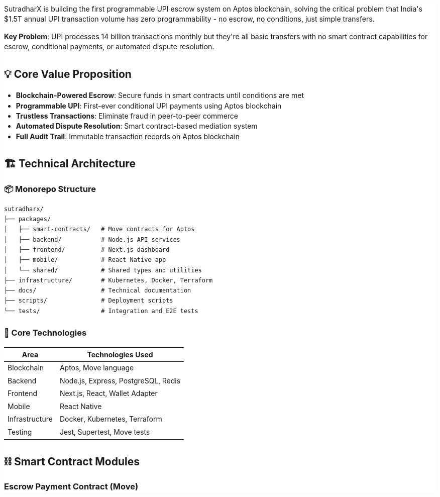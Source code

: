 SutradharX is building the first programmable UPI escrow system on Aptos blockchain, solving the critical problem that India's $1.5T annual UPI transaction volume has zero programmability - no escrow, no conditions, just simple transfers.

**Key Problem**: UPI processes 14 billion transactions monthly but they're all basic transfers with no smart contract capabilities for escrow, conditional payments, or automated dispute resolution.

## 💡 Core Value Proposition

- **Blockchain-Powered Escrow**: Secure funds in smart contracts until conditions are met
- **Programmable UPI**: First-ever conditional UPI payments using Aptos blockchain
- **Trustless Transactions**: Eliminate fraud in peer-to-peer commerce
- **Automated Dispute Resolution**: Smart contract-based mediation system
- **Full Audit Trail**: Immutable transaction records on Aptos blockchain

## 🏗️ Technical Architecture

### 📦 Monorepo Structure

```
sutradharx/
├── packages/
│   ├── smart-contracts/   # Move contracts for Aptos
│   ├── backend/           # Node.js API services
│   ├── frontend/          # Next.js dashboard
│   ├── mobile/            # React Native app
│   └── shared/            # Shared types and utilities
├── infrastructure/        # Kubernetes, Docker, Terraform
├── docs/                  # Technical documentation
├── scripts/               # Deployment scripts
└── tests/                 # Integration and E2E tests
```

### 🔗 Core Technologies

| Area               | Technologies Used                          |
|--------------------|--------------------------------------------|
| Blockchain         | Aptos, Move language                       |
| Backend            | Node.js, Express, PostgreSQL, Redis        |
| Frontend           | Next.js, React, Wallet Adapter             |
| Mobile             | React Native                               |
| Infrastructure     | Docker, Kubernetes, Terraform              |
| Testing            | Jest, Supertest, Move tests                |

## ⛓️ Smart Contract Modules

### Escrow Payment Contract (Move)
